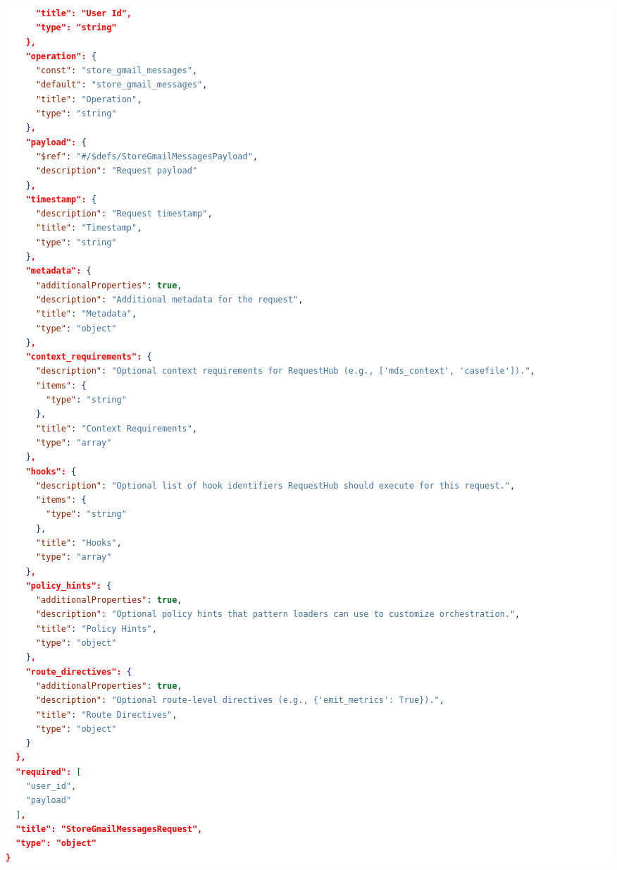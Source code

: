 ```json
      "title": "User Id",
      "type": "string"
    },
    "operation": {
      "const": "store_gmail_messages",
      "default": "store_gmail_messages",
      "title": "Operation",
      "type": "string"
    },
    "payload": {
      "$ref": "#/$defs/StoreGmailMessagesPayload",
      "description": "Request payload"
    },
    "timestamp": {
      "description": "Request timestamp",
      "title": "Timestamp",
      "type": "string"
    },
    "metadata": {
      "additionalProperties": true,
      "description": "Additional metadata for the request",
      "title": "Metadata",
      "type": "object"
    },
    "context_requirements": {
      "description": "Optional context requirements for RequestHub (e.g., ['mds_context', 'casefile']).",
      "items": {
        "type": "string"
      },
      "title": "Context Requirements",
      "type": "array"
    },
    "hooks": {
      "description": "Optional list of hook identifiers RequestHub should execute for this request.",
      "items": {
        "type": "string"
      },
      "title": "Hooks",
      "type": "array"
    },
    "policy_hints": {
      "additionalProperties": true,
      "description": "Optional policy hints that pattern loaders can use to customize orchestration.",
      "title": "Policy Hints",
      "type": "object"
    },
    "route_directives": {
      "additionalProperties": true,
      "description": "Optional route-level directives (e.g., {'emit_metrics': True}).",
      "title": "Route Directives",
      "type": "object"
    }
  },
  "required": [
    "user_id",
    "payload"
  ],
  "title": "StoreGmailMessagesRequest",
  "type": "object"
}
```